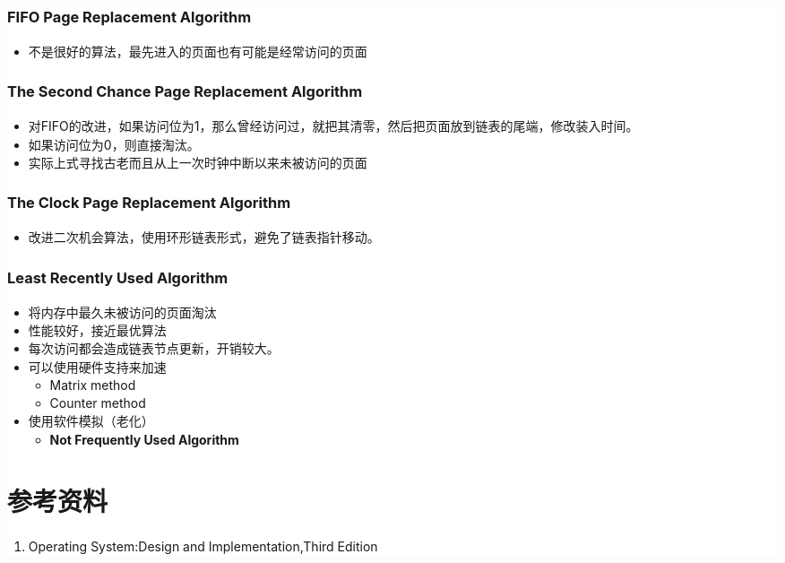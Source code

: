 ### FIFO Page Replacement Algorithm

- 不是很好的算法，最先进入的页面也有可能是经常访问的页面

### The Second Chance Page Replacement Algorithm

- 对FIFO的改进，如果访问位为1，那么曾经访问过，就把其清零，然后把页面放到链表的尾端，修改装入时间。
- 如果访问位为0，则直接淘汰。
- 实际上式寻找古老而且从上一次时钟中断以来未被访问的页面

### The Clock Page Replacement Algorithm

- 改进二次机会算法，使用环形链表形式，避免了链表指针移动。

### Least  Recently Used Algorithm

- 将内存中最久未被访问的页面淘汰
- 性能较好，接近最优算法
- 每次访问都会造成链表节点更新，开销较大。
- 可以使用硬件支持来加速
  - Matrix method
  - Counter method
- 使用软件模拟（老化）
  - **Not Frequently Used Algorithm**

# 参考资料

1. Operating System:Design and Implementation,Third Edition 